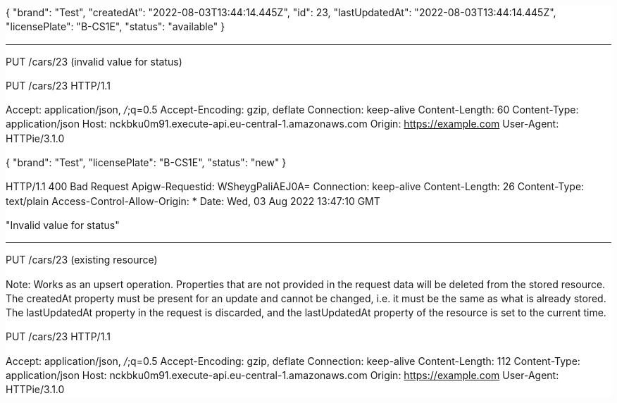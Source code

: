 
{
    "brand": "Test",
    "createdAt": "2022-08-03T13:44:14.445Z",
    "id": 23,
    "lastUpdatedAt": "2022-08-03T13:44:14.445Z",
    "licensePlate": "B-CS1E",
    "status": "available"
}


____________________________________________________________

PUT /cars/23 (invalid value for status)

PUT /cars/23 HTTP/1.1

Accept: application/json, */*;q=0.5
Accept-Encoding: gzip, deflate
Connection: keep-alive
Content-Length: 60
Content-Type: application/json
Host: nckbku0m91.execute-api.eu-central-1.amazonaws.com
Origin: https://example.com
User-Agent: HTTPie/3.1.0

{
    "brand": "Test",
    "licensePlate": "B-CS1E",
    "status": "new"
}


HTTP/1.1 400 Bad Request
Apigw-Requestid: WSheygPaliAEJ0A=
Connection: keep-alive
Content-Length: 26
Content-Type: text/plain
Access-Control-Allow-Origin: *
Date: Wed, 03 Aug 2022 13:47:10 GMT


"Invalid value for status"


____________________________________________________________


PUT /cars/23 (existing resource)

Note: Works as an upsert operation. Properties that are not provided in the request data will be deleted from the stored resource. The createdAt property must be present for an update and cannot be changed, i.e. it must be the same as what is already stored. The lastUpdatedAt property in the request is discarded, and the lastUpdatedAt property of the resource is set to the current time.


PUT /cars/23 HTTP/1.1

Accept: application/json, */*;q=0.5
Accept-Encoding: gzip, deflate
Connection: keep-alive
Content-Length: 112
Content-Type: application/json
Host: nckbku0m91.execute-api.eu-central-1.amazonaws.com
Origin: https://example.com
User-Agent: HTTPie/3.1.0
